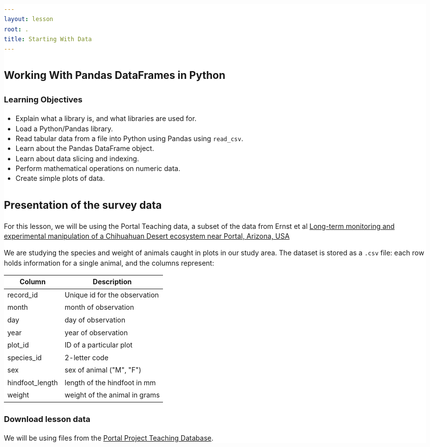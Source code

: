 ```yaml
---
layout: lesson
root: .
title: Starting With Data
---
```


## Working With Pandas DataFrames in Python


### Learning Objectives
* Explain what a library is, and what libraries are used for.
* Load a Python/Pandas library.
* Read tabular data from a file into Python using Pandas using `read_csv`.
* Learn about the Pandas DataFrame object.
* Learn about data slicing and indexing.
* Perform mathematical operations on numeric data.
* Create simple plots of data.

## Presentation of the survey data

For this lesson, we will be using the Portal Teaching data, a subset of the data from Ernst et al [Long-term monitoring and experimental manipulation of a Chihuahuan Desert ecosystem near Portal, Arizona, USA](http://www.esapubs.org/archive/ecol/E090/118/default.htm)

We are studying the species and weight of animals caught in plots in our study
area. The dataset is stored as a `.csv` file: each row holds information for a
single animal, and the columns represent:

| Column           | Description                        |
|------------------|------------------------------------|
| record_id       | Unique id for the observation      |
| month            | month of observation               |
| day              | day of observation                 |
| year             | year of observation                |
| plot_id           | ID of a particular plot            |
| species_id       | 2-letter code                      |
| sex              | sex of animal ("M", "F")           |
| hindfoot_length  | length of the hindfoot in mm
| weight           | weight of the animal in grams      |


### Download lesson data

We will be using files from the [Portal Project Teaching Database](https://figshare.com/articles/Portal_Project_Teaching_Database/1314459).
